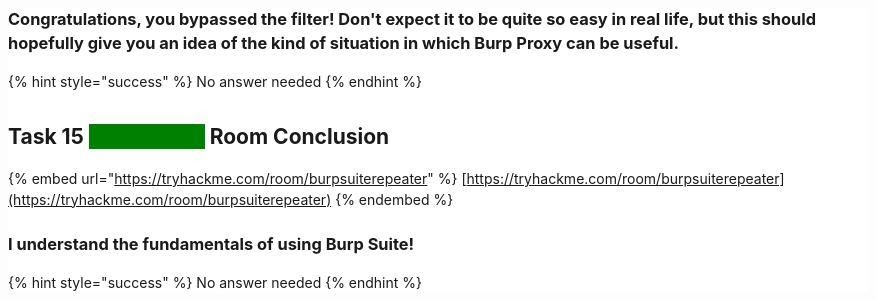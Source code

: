 ### Congratulations, you bypassed the filter! Don't expect it to be quite so easy in real life, but this should hopefully give you an idea of the kind of situation in which Burp Proxy can be useful.

{% hint style="success" %}
No answer needed
{% endhint %}



## Task 15 <mark style="color:green;background-color:green;">Conclusion</mark> Room Conclusion

{% embed url="https://tryhackme.com/room/burpsuiterepeater" %}
[https://tryhackme.com/room/burpsuiterepeater](https://tryhackme.com/room/burpsuiterepeater)
{% endembed %}

### I understand the fundamentals of using Burp Suite!

{% hint style="success" %}
No answer needed
{% endhint %}

